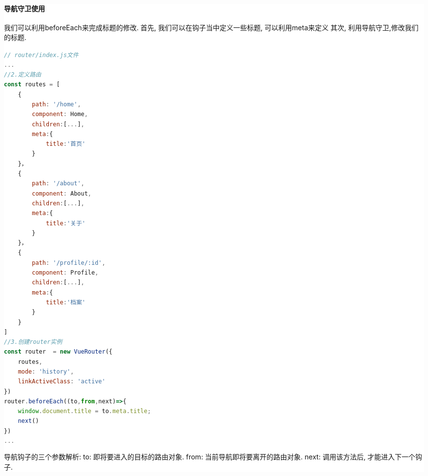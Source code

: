 

#### 导航守卫使用

我们可以利用beforeEach来完成标题的修改.
		首先, 我们可以在钩子当中定义一些标题, 可以利用meta来定义
		其次, 利用导航守卫,修改我们的标题.

```javascript
// router/index.js文件
...
//2.定义路由
const routes = [
	{
		path: '/home',
		component: Home,
        children:[...],
        meta:{
        	title:'首页'
        }
	}，
	{
		path: '/about',
		component: About,
        children:[...],
        meta:{
        	title:'关于'
        }
	}，
	{
		path: '/profile/:id',
		component: Profile,
        children:[...],
        meta:{
        	title:'档案'
        }
	}
]
//3.创建router实例
const router  = new VueRouter({
	routes,
    mode: 'history',
    linkActiveClass: 'active'
})
router.beforeEach((to,from,next)=>{
    window.document.title = to.meta.title;
    next()
})
...
```

导航钩子的三个参数解析:
		to: 即将要进入的目标的路由对象.
		from: 当前导航即将要离开的路由对象.
		next: 调用该方法后, 才能进入下一个钩子.
